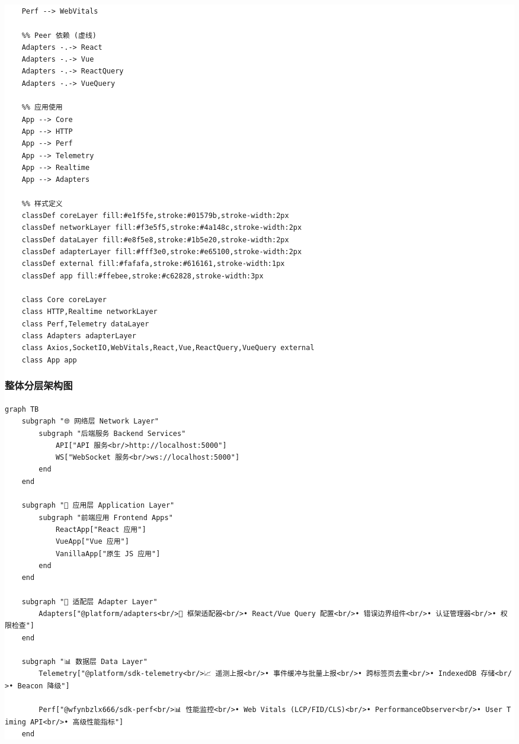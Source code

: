 ```mermaid
    Perf --> WebVitals
    
    %% Peer 依赖 (虚线)
    Adapters -.-> React
    Adapters -.-> Vue
    Adapters -.-> ReactQuery
    Adapters -.-> VueQuery
    
    %% 应用使用
    App --> Core
    App --> HTTP
    App --> Perf
    App --> Telemetry
    App --> Realtime
    App --> Adapters

    %% 样式定义
    classDef coreLayer fill:#e1f5fe,stroke:#01579b,stroke-width:2px
    classDef networkLayer fill:#f3e5f5,stroke:#4a148c,stroke-width:2px
    classDef dataLayer fill:#e8f5e8,stroke:#1b5e20,stroke-width:2px
    classDef adapterLayer fill:#fff3e0,stroke:#e65100,stroke-width:2px
    classDef external fill:#fafafa,stroke:#616161,stroke-width:1px
    classDef app fill:#ffebee,stroke:#c62828,stroke-width:3px

    class Core coreLayer
    class HTTP,Realtime networkLayer
    class Perf,Telemetry dataLayer
    class Adapters adapterLayer
    class Axios,SocketIO,WebVitals,React,Vue,ReactQuery,VueQuery external
    class App app
```

### 整体分层架构图

```mermaid
graph TB
    subgraph "🌐 网络层 Network Layer"
        subgraph "后端服务 Backend Services"
            API["API 服务<br/>http://localhost:5000"]
            WS["WebSocket 服务<br/>ws://localhost:5000"]
        end
    end

    subgraph "📱 应用层 Application Layer"
        subgraph "前端应用 Frontend Apps"
            ReactApp["React 应用"]
            VueApp["Vue 应用"]
            VanillaApp["原生 JS 应用"]
        end
    end

    subgraph "🔌 适配层 Adapter Layer"
        Adapters["@platform/adapters<br/>🔌 框架适配器<br/>• React/Vue Query 配置<br/>• 错误边界组件<br/>• 认证管理器<br/>• 权限检查"]
    end

    subgraph "📊 数据层 Data Layer"
        Telemetry["@platform/sdk-telemetry<br/>📈 遥测上报<br/>• 事件缓冲与批量上报<br/>• 跨标签页去重<br/>• IndexedDB 存储<br/>• Beacon 降级"]
        
        Perf["@wfynbzlx666/sdk-perf<br/>📊 性能监控<br/>• Web Vitals (LCP/FID/CLS)<br/>• PerformanceObserver<br/>• User Timing API<br/>• 高级性能指标"]
    end
```